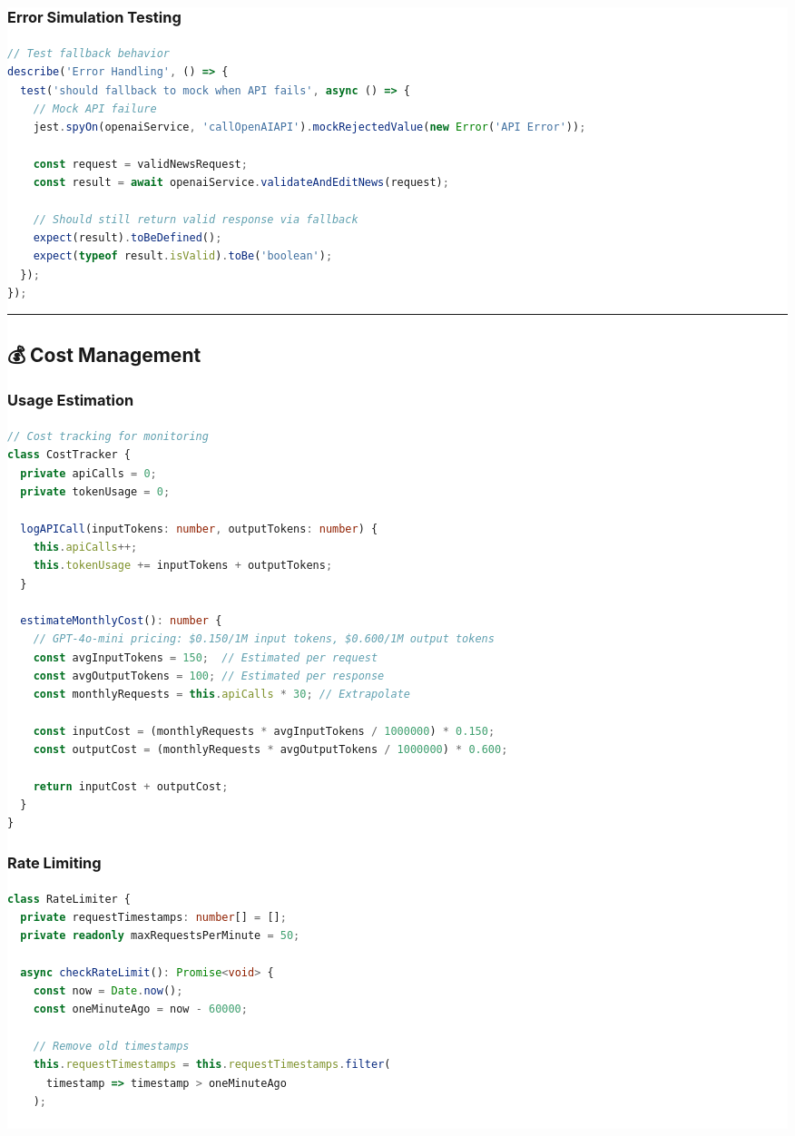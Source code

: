 ### Error Simulation Testing
```typescript
// Test fallback behavior
describe('Error Handling', () => {
  test('should fallback to mock when API fails', async () => {
    // Mock API failure
    jest.spyOn(openaiService, 'callOpenAIAPI').mockRejectedValue(new Error('API Error'));
    
    const request = validNewsRequest;
    const result = await openaiService.validateAndEditNews(request);
    
    // Should still return valid response via fallback
    expect(result).toBeDefined();
    expect(typeof result.isValid).toBe('boolean');
  });
});
```

---

## 💰 Cost Management

### Usage Estimation
```typescript
// Cost tracking for monitoring
class CostTracker {
  private apiCalls = 0;
  private tokenUsage = 0;
  
  logAPICall(inputTokens: number, outputTokens: number) {
    this.apiCalls++;
    this.tokenUsage += inputTokens + outputTokens;
  }
  
  estimateMonthlyCost(): number {
    // GPT-4o-mini pricing: $0.150/1M input tokens, $0.600/1M output tokens
    const avgInputTokens = 150;  // Estimated per request
    const avgOutputTokens = 100; // Estimated per response
    const monthlyRequests = this.apiCalls * 30; // Extrapolate
    
    const inputCost = (monthlyRequests * avgInputTokens / 1000000) * 0.150;
    const outputCost = (monthlyRequests * avgOutputTokens / 1000000) * 0.600;
    
    return inputCost + outputCost;
  }
}
```

### Rate Limiting
```typescript
class RateLimiter {
  private requestTimestamps: number[] = [];
  private readonly maxRequestsPerMinute = 50;
  
  async checkRateLimit(): Promise<void> {
    const now = Date.now();
    const oneMinuteAgo = now - 60000;
    
    // Remove old timestamps
    this.requestTimestamps = this.requestTimestamps.filter(
      timestamp => timestamp > oneMinuteAgo
    );
    
```